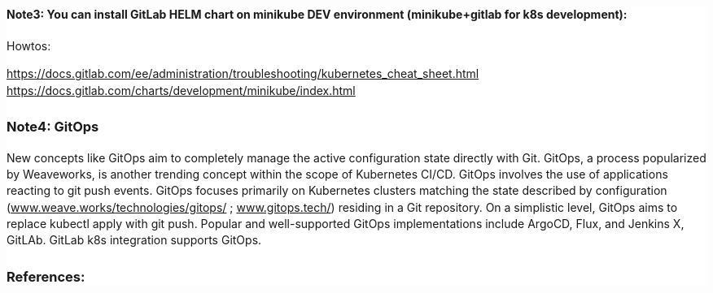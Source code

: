 #### Note3: You can install GitLab HELM chart on minikube DEV environment (minikube+gitlab for k8s development):

Howtos:

https://docs.gitlab.com/ee/administration/troubleshooting/kubernetes_cheat_sheet.html
https://docs.gitlab.com/charts/development/minikube/index.html

### Note4: GitOps

New concepts like GitOps aim to completely manage the active configuration state directly with Git. GitOps, a process popularized by Weaveworks, is another trending concept within the scope of Kubernetes CI/CD. GitOps involves the use of applications reacting to git push events. GitOps focuses primarily on Kubernetes clusters matching the state described by configuration (www.weave.works/technologies/gitops/ ; www.gitops.tech/) residing in a Git repository. On a simplistic level, GitOps aims to replace kubectl apply with git push. Popular and well-supported GitOps implementations include ArgoCD, Flux, and Jenkins X, GitLAb. GitLab k8s integration supports GitOps.


### References:

[Pod]: https://kubernetes.io/docs/concepts/workloads/pods/pod/
[Deployment]: https://kubernetes.io/docs/concepts/workloads/controllers/deployment/
[Ingress]: https://kubernetes.io/docs/concepts/services-networking/ingress/
[Namespace]: https://kubernetes.io/docs/concepts/overview/working-with-objects/namespaces/
[Service]: https://kubernetes.io/docs/concepts/services-networking/service/
[Let's Encrypt]: https://letsencrypt.org/
[ClusterIssuer]: https://docs.cert-manager.io/en/latest/tasks/issuers/
[Traefik]:https://traefik.io/
[contexts]: https://kubernetes.io/docs/tasks/access-application-cluster/configure-access-multiple-clusters/
[kubectl]: https://kubernetes.io/docs/tasks/tools/install-kubectl/
[k3s]: https://k3s.io/
[Gitlab]: https://about.gitlab.com/
[Digital Ocean]: https://m.do.co/c/97b733e7eba4
[Linode]: https://www.linode.com/?r=848a6b0b21dc8edd33124f05ec8f99207ccddfde
[Kubernetes]: https://kubernetes.io/




